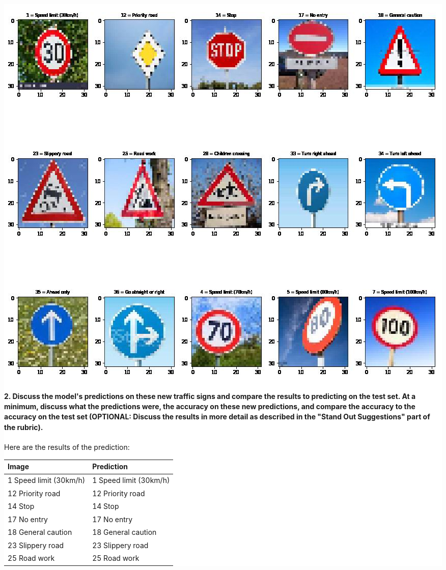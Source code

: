 ![Model on New Images](./new_images.jpg)



#### 2. Discuss the model's predictions on these new traffic signs and compare the results to predicting on the test set. At a minimum, discuss what the predictions were, the accuracy on these new predictions, and compare the accuracy to the accuracy on the test set (OPTIONAL: Discuss the results in more detail as described in the "Stand Out Suggestions" part of the rubric).

Here are the results of the prediction:

| Image			        |     Prediction	        					| 
|:---------------------|:---------------------------------------------| 
| 1 Speed limit (30km/h)      		| 1 Speed limit (30km/h)   									| 
| 12 Priority road     			| 12 Priority road 										|
| 14 Stop					| 14 Stop											|
| 17 No entry	      		| 17 No entry					 				|
| 18 General caution			| 18 General caution      							|
| 23 Slippery road      		| 23 Slippery road   									| 
| 25 Road work     			| 25 Road work 										|